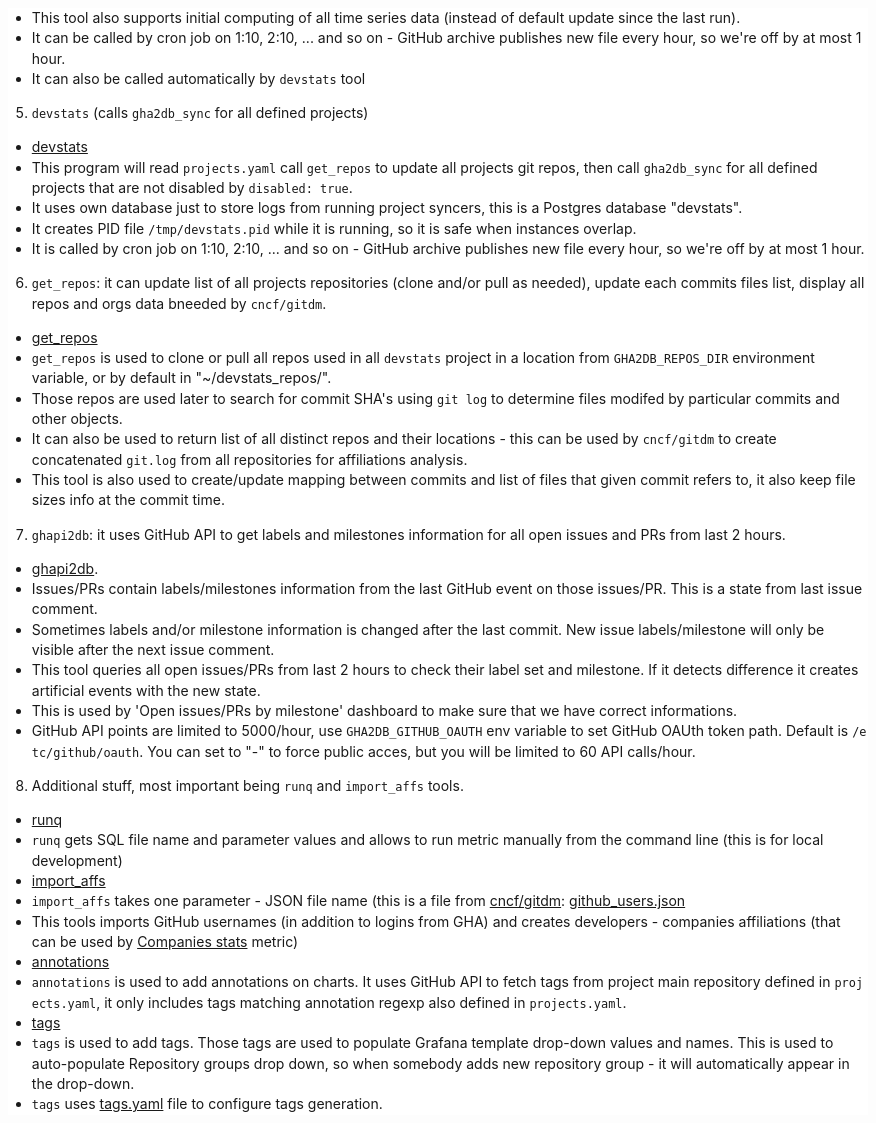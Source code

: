 - This tool also supports initial computing of all time series data (instead of default update since the last run).
- It can be called by cron job on 1:10, 2:10, ... and so on - GitHub archive publishes new file every hour, so we're off by at most 1 hour.
- It can also be called automatically by `devstats` tool

5) `devstats` (calls `gha2db_sync` for all defined projects)
- [devstats](https://github.com/cncf/devstats/blob/master/cmd/devstats/devstats.go)
- This program will read `projects.yaml` call `get_repos` to update all projects git repos, then call `gha2db_sync` for all defined projects that are not disabled by `disabled: true`.
- It uses own database just to store logs from running project syncers, this is a Postgres database "devstats".
- It creates PID file `/tmp/devstats.pid` while it is running, so it is safe when instances overlap.
- It is called by cron job on 1:10, 2:10, ... and so on - GitHub archive publishes new file every hour, so we're off by at most 1 hour.

6) `get_repos`: it can update list of all projects repositories (clone and/or pull as needed), update each commits files list, display all repos and orgs data bneeded by `cncf/gitdm`.
- [get_repos](https://github.com/cncf/devstats/blob/master/cmd/get_repos/get_repos.go)
- `get_repos` is used to clone or pull all repos used in all `devstats` project in a location from `GHA2DB_REPOS_DIR` environment variable, or by default in "~/devstats_repos/".
- Those repos are used later to search for commit SHA's using `git log` to determine files modifed by particular commits and other objects.
- It can also be used to return list of all distinct repos and their locations - this can be used by `cncf/gitdm` to create concatenated `git.log` from all repositories for affiliations analysis.
- This tool is also used to create/update mapping between commits and list of files that given commit refers to, it also keep file sizes info at the commit time.

7) `ghapi2db`: it uses GitHub API to get labels and milestones information for all open issues and PRs from last 2 hours.
- [ghapi2db](https://github.com/cncf/devstats/blob/master/cmd/ghapi2db/ghapi2db.go).
- Issues/PRs contain labels/milestones information from the last GitHub event on those issues/PR. This is a state from last issue comment.
- Sometimes labels and/or milestone information is changed after the last commit. New issue labels/milestone will only be visible after the next issue comment.
- This tool queries all open issues/PRs from last 2 hours to check their label set and milestone. If it detects difference it creates artificial events with the new state.
- This is used by 'Open issues/PRs by milestone' dashboard to make sure that we have correct informations.
- GitHub API points are limited to 5000/hour, use `GHA2DB_GITHUB_OAUTH` env variable to set GitHub OAUth token path. Default is `/etc/github/oauth`. You can set to "-" to force public acces, but you will be limited to 60 API calls/hour.

8) Additional stuff, most important being `runq`  and `import_affs` tools.
- [runq](https://github.com/cncf/devstats/blob/master/cmd/runq/runq.go)
- `runq` gets SQL file name and parameter values and allows to run metric manually from the command line (this is for local development)
- [import_affs](https://github.com/cncf/devstats/blob/master/cmd/import_affs/import_affs.go)
- `import_affs` takes one parameter - JSON file name (this is a file from [cncf/gitdm](https://github.com/cncf/gitdm): [github_users.json](https://raw.githubusercontent.com/cncf/gitdm/master/github_users.json)
- This tools imports GitHub usernames (in addition to logins from GHA) and creates developers - companies affiliations (that can be used by [Companies stats](https://k8s.devstats.cncf.io/dashboard/db/companies-stats?orgId=1) metric)
- [annotations](https://github.com/cncf/devstats/blob/master/cmd/annotations/annotations.go)
- `annotations` is used to add annotations on charts. It uses GitHub API to fetch tags from project main repository defined in `projects.yaml`, it only includes tags matching annotation regexp also defined in `projects.yaml`.
- [tags](https://github.com/cncf/devstats/blob/master/cmd/tags/tags.go)
- `tags` is used to add tags. Those tags are used to populate Grafana template drop-down values and names. This is used to auto-populate Repository groups drop down, so when somebody adds new repository group - it will automatically appear in the drop-down.
- `tags` uses [tags.yaml](https://github.com/cncf/devstats/blob/master/metrics/kubernetes/tags.yaml) file to configure tags generation.
